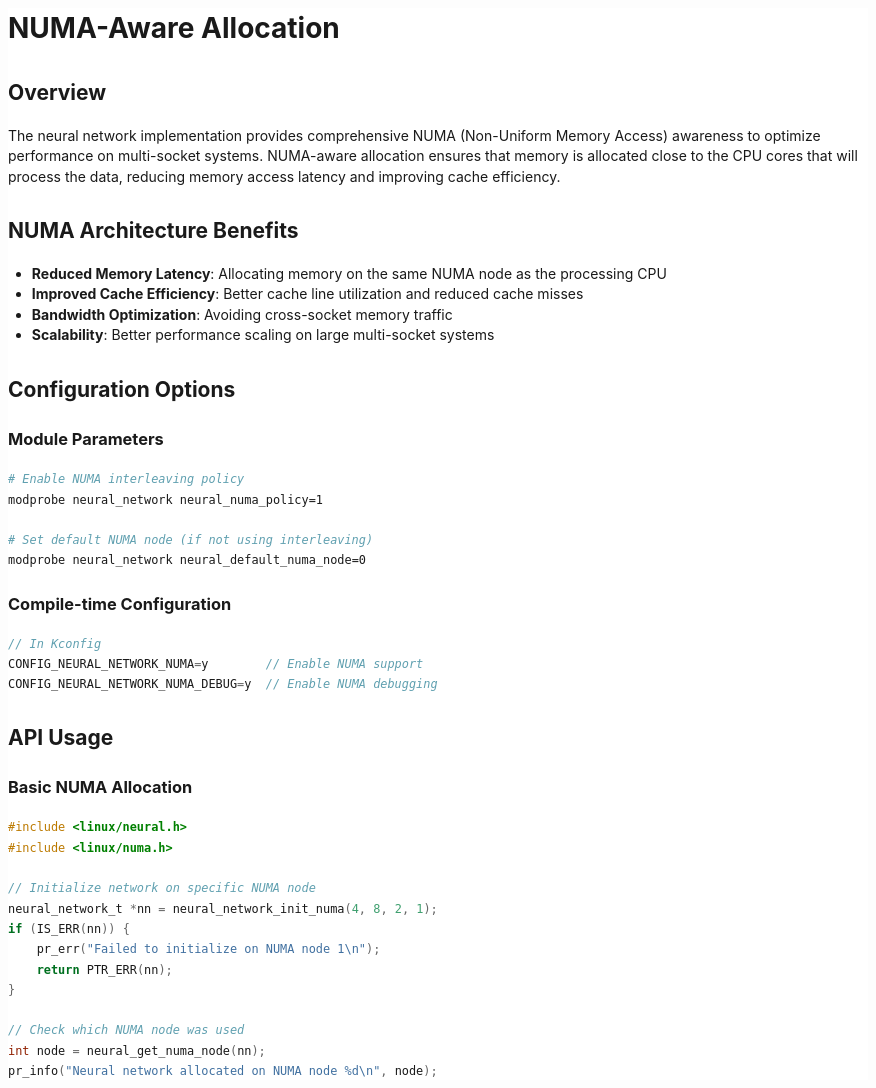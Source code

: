 # NUMA-Aware Allocation

## Overview

The neural network implementation provides comprehensive NUMA (Non-Uniform Memory Access) awareness to optimize performance on multi-socket systems. NUMA-aware allocation ensures that memory is allocated close to the CPU cores that will process the data, reducing memory access latency and improving cache efficiency.

## NUMA Architecture Benefits

- **Reduced Memory Latency**: Allocating memory on the same NUMA node as the processing CPU
- **Improved Cache Efficiency**: Better cache line utilization and reduced cache misses
- **Bandwidth Optimization**: Avoiding cross-socket memory traffic
- **Scalability**: Better performance scaling on large multi-socket systems

## Configuration Options

### Module Parameters

```bash
# Enable NUMA interleaving policy
modprobe neural_network neural_numa_policy=1

# Set default NUMA node (if not using interleaving)
modprobe neural_network neural_default_numa_node=0
```

### Compile-time Configuration

```c
// In Kconfig
CONFIG_NEURAL_NETWORK_NUMA=y        // Enable NUMA support
CONFIG_NEURAL_NETWORK_NUMA_DEBUG=y  // Enable NUMA debugging
```

## API Usage

### Basic NUMA Allocation

```c
#include <linux/neural.h>
#include <linux/numa.h>

// Initialize network on specific NUMA node
neural_network_t *nn = neural_network_init_numa(4, 8, 2, 1);
if (IS_ERR(nn)) {
    pr_err("Failed to initialize on NUMA node 1\n");
    return PTR_ERR(nn);
}

// Check which NUMA node was used
int node = neural_get_numa_node(nn);
pr_info("Neural network allocated on NUMA node %d\n", node);
```
